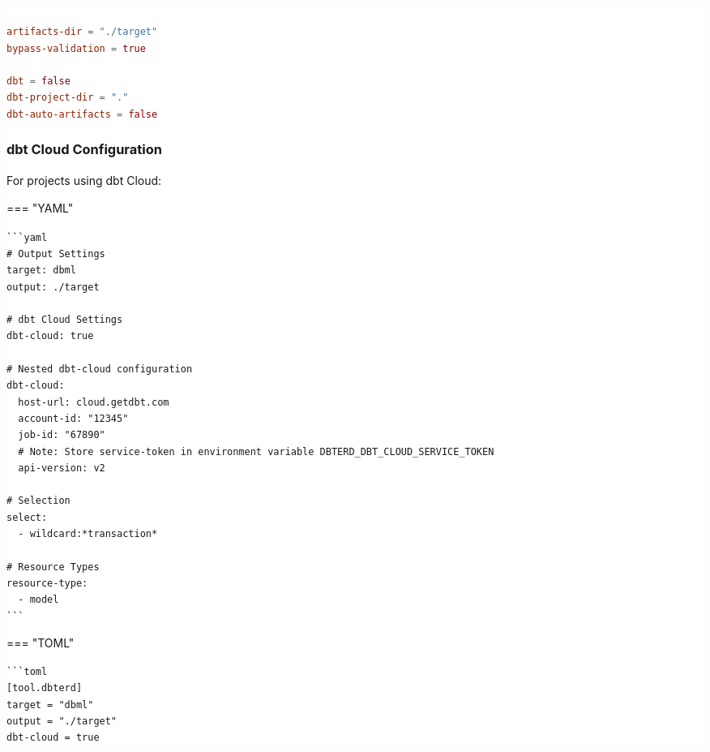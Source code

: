 ```toml

artifacts-dir = "./target"
bypass-validation = true

dbt = false
dbt-project-dir = "."
dbt-auto-artifacts = false
```

### dbt Cloud Configuration

For projects using dbt Cloud:

=== "YAML"

    ```yaml
    # Output Settings
    target: dbml
    output: ./target

    # dbt Cloud Settings
    dbt-cloud: true

    # Nested dbt-cloud configuration
    dbt-cloud:
      host-url: cloud.getdbt.com
      account-id: "12345"
      job-id: "67890"
      # Note: Store service-token in environment variable DBTERD_DBT_CLOUD_SERVICE_TOKEN
      api-version: v2

    # Selection
    select:
      - wildcard:*transaction*

    # Resource Types
    resource-type:
      - model
    ```

=== "TOML"

    ```toml
    [tool.dbterd]
    target = "dbml"
    output = "./target"
    dbt-cloud = true

